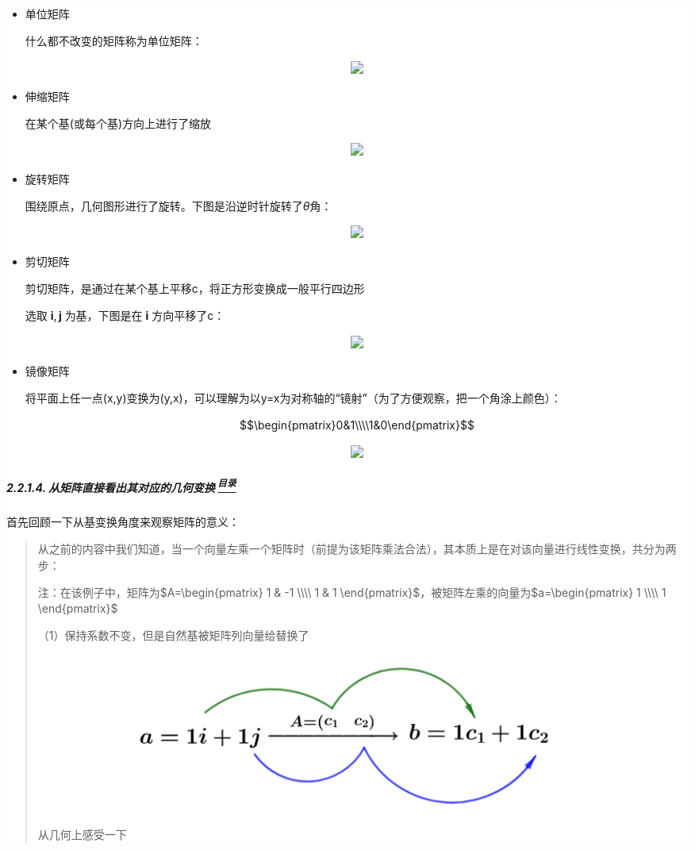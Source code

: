 - 单位矩阵

	什么都不改变的矩阵称为单位矩阵：

	<p align="center"><img src=./picture/Linear-Algebra-understand-matrix-27.png width=600 /></p>

- 伸缩矩阵

	在某个基(或每个基)方向上进行了缩放

	<p align="center"><img src=./picture/Linear-Algebra-understand-matrix-28.gif width=600 /></p>

- 旋转矩阵

	围绕原点，几何图形进行了旋转。下图是沿逆时针旋转了$\theta$角：

	<p align="center"><img src=./picture/Linear-Algebra-understand-matrix-29.gif width=600 /></p>

- 剪切矩阵

	剪切矩阵，是通过在某个基上平移c，将正方形变换成一般平行四边形

	选取 $\boldsymbol{i},\boldsymbol{j}$ 为基，下图是在 $\boldsymbol{i}$ 方向平移了c：

	<p align="center"><img src=./picture/Linear-Algebra-understand-matrix-30.gif width=600 /></p>

- 镜像矩阵

	将平面上任一点(x,y)变换为(y,x)，可以理解为以y=x为对称轴的“镜射”（为了方便观察，把一个角涂上颜色）：

	$$\begin{pmatrix}0&1\\\\1&0\end{pmatrix}$$

	<p align="center"><img src=./picture/Linear-Algebra-understand-matrix-31.gif width=600 /></p>

<a name="make-sense-geometric-transformation-from-matrix"><h5>2.2.1.4. 从矩阵直接看出其对应的几何变换 [<sup>目录</sup>](#content)</h5></a>

首先回顾一下从基变换角度来观察矩阵的意义：

> 从之前的内容中我们知道，当一个向量左乘一个矩阵时（前提为该矩阵乘法合法），其本质上是在对该向量进行线性变换，共分为两步：
>
> 注：在该例子中，矩阵为$A=\begin{pmatrix} 1 & -1 \\\\ 1 & 1 \end{pmatrix}$，被矩阵左乘的向量为$a=\begin{pmatrix} 1 \\\\ 1 \end{pmatrix}$
>
> （1）保持系数不变，但是自然基被矩阵列向量给替换了
>
> <p align="center"><img src=./picture/Linear-Algebra-understand-matrix-09.png width=600 /></p>
>
> 从几何上感受一下
>
